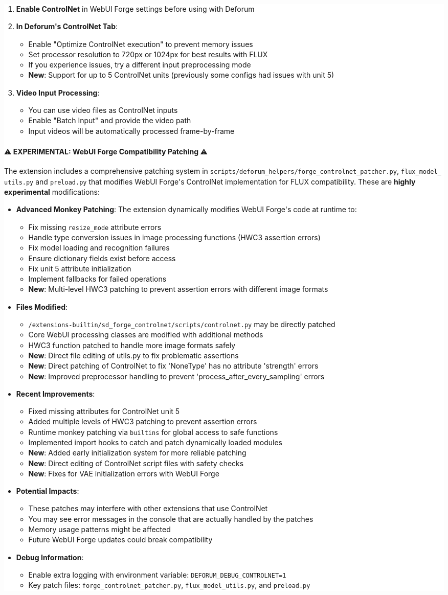 1. **Enable ControlNet** in WebUI Forge settings before using with Deforum
2. **In Deforum's ControlNet Tab**:
   * Enable "Optimize ControlNet execution" to prevent memory issues
   * Set processor resolution to 720px or 1024px for best results with FLUX
   * If you experience issues, try a different input preprocessing mode
   * **New**: Support for up to 5 ControlNet units (previously some configs had issues with unit 5)

3. **Video Input Processing**:
   * You can use video files as ControlNet inputs
   * Enable "Batch Input" and provide the video path
   * Input videos will be automatically processed frame-by-frame

#### ⚠️ EXPERIMENTAL: WebUI Forge Compatibility Patching ⚠️

The extension includes a comprehensive patching system in `scripts/deforum_helpers/forge_controlnet_patcher.py`, `flux_model_utils.py` and `preload.py` that modifies WebUI Forge's ControlNet implementation for FLUX compatibility. These are **highly experimental** modifications:

* **Advanced Monkey Patching**: The extension dynamically modifies WebUI Forge's code at runtime to:
  * Fix missing `resize_mode` attribute errors
  * Handle type conversion issues in image processing functions (HWC3 assertion errors)
  * Fix model loading and recognition failures
  * Ensure dictionary fields exist before access
  * Fix unit 5 attribute initialization
  * Implement fallbacks for failed operations
  * **New**: Multi-level HWC3 patching to prevent assertion errors with different image formats

* **Files Modified**:
  * `/extensions-builtin/sd_forge_controlnet/scripts/controlnet.py` may be directly patched
  * Core WebUI processing classes are modified with additional methods
  * HWC3 function patched to handle more image formats safely
  * **New**: Direct file editing of utils.py to fix problematic assertions
  * **New**: Direct patching of ControlNet to fix 'NoneType' has no attribute 'strength' errors
  * **New**: Improved preprocessor handling to prevent 'process_after_every_sampling' errors

* **Recent Improvements**:
  * Fixed missing attributes for ControlNet unit 5
  * Added multiple levels of HWC3 patching to prevent assertion errors
  * Runtime monkey patching via `builtins` for global access to safe functions
  * Implemented import hooks to catch and patch dynamically loaded modules
  * **New**: Added early initialization system for more reliable patching
  * **New**: Direct editing of ControlNet script files with safety checks
  * **New**: Fixes for VAE initialization errors with WebUI Forge

* **Potential Impacts**:
  * These patches may interfere with other extensions that use ControlNet
  * You may see error messages in the console that are actually handled by the patches
  * Memory usage patterns might be affected
  * Future WebUI Forge updates could break compatibility

* **Debug Information**:
  * Enable extra logging with environment variable: `DEFORUM_DEBUG_CONTROLNET=1`
  * Key patch files: `forge_controlnet_patcher.py`, `flux_model_utils.py`, and `preload.py`

